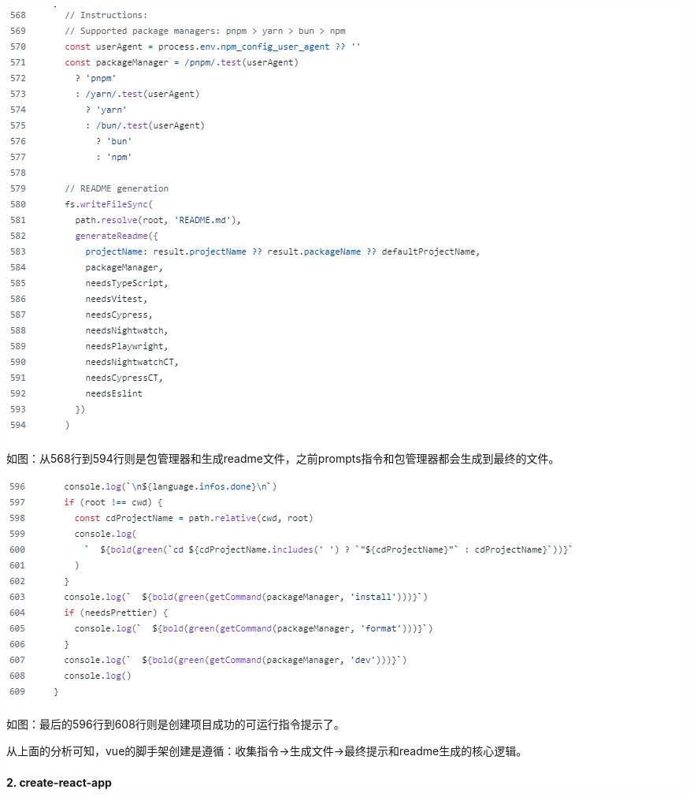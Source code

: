 ![pkg-manager](../../images/vite-cli/create-vue-pkg-manager.png)

如图：从568行到594行则是包管理器和生成readme文件，之前prompts指令和包管理器都会生成到最终的文件。

![info](../../images/vite-cli/create-vue-info.png)

如图：最后的596行到608行则是创建项目成功的可运行指令提示了。

从上面的分析可知，vue的脚手架创建是遵循：收集指令->生成文件->最终提示和readme生成的核心逻辑。

#### 2. create-react-app
